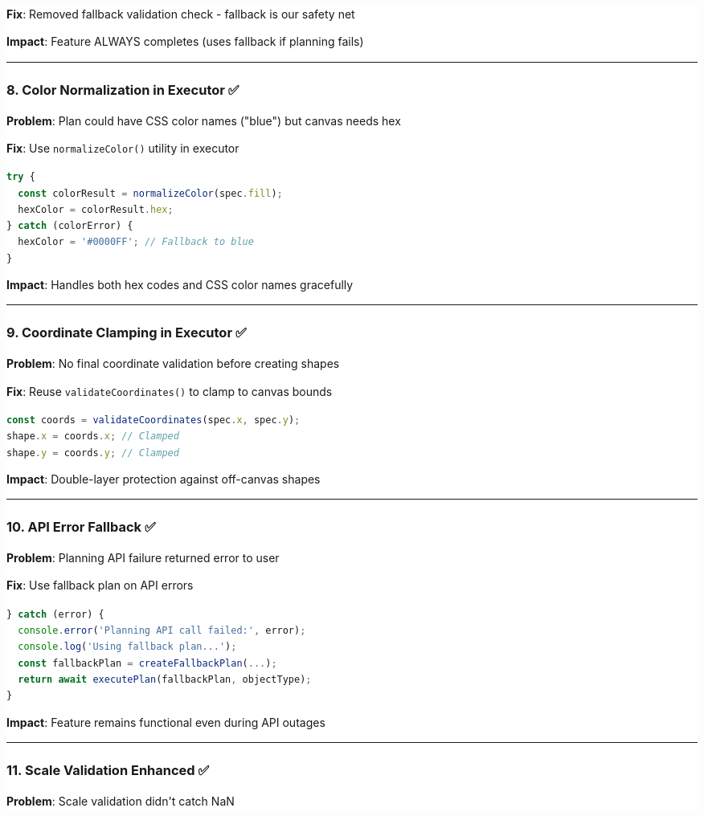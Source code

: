 **Fix**: Removed fallback validation check - fallback is our safety net

**Impact**: Feature ALWAYS completes (uses fallback if planning fails)

---

### 8. **Color Normalization in Executor** ✅
**Problem**: Plan could have CSS color names ("blue") but canvas needs hex

**Fix**: Use `normalizeColor()` utility in executor
```javascript
try {
  const colorResult = normalizeColor(spec.fill);
  hexColor = colorResult.hex;
} catch (colorError) {
  hexColor = '#0000FF'; // Fallback to blue
}
```

**Impact**: Handles both hex codes and CSS color names gracefully

---

### 9. **Coordinate Clamping in Executor** ✅
**Problem**: No final coordinate validation before creating shapes

**Fix**: Reuse `validateCoordinates()` to clamp to canvas bounds
```javascript
const coords = validateCoordinates(spec.x, spec.y);
shape.x = coords.x; // Clamped
shape.y = coords.y; // Clamped
```

**Impact**: Double-layer protection against off-canvas shapes

---

### 10. **API Error Fallback** ✅
**Problem**: Planning API failure returned error to user

**Fix**: Use fallback plan on API errors
```javascript
} catch (error) {
  console.error('Planning API call failed:', error);
  console.log('Using fallback plan...');
  const fallbackPlan = createFallbackPlan(...);
  return await executePlan(fallbackPlan, objectType);
}
```

**Impact**: Feature remains functional even during API outages

---

### 11. **Scale Validation Enhanced** ✅
**Problem**: Scale validation didn't catch NaN
